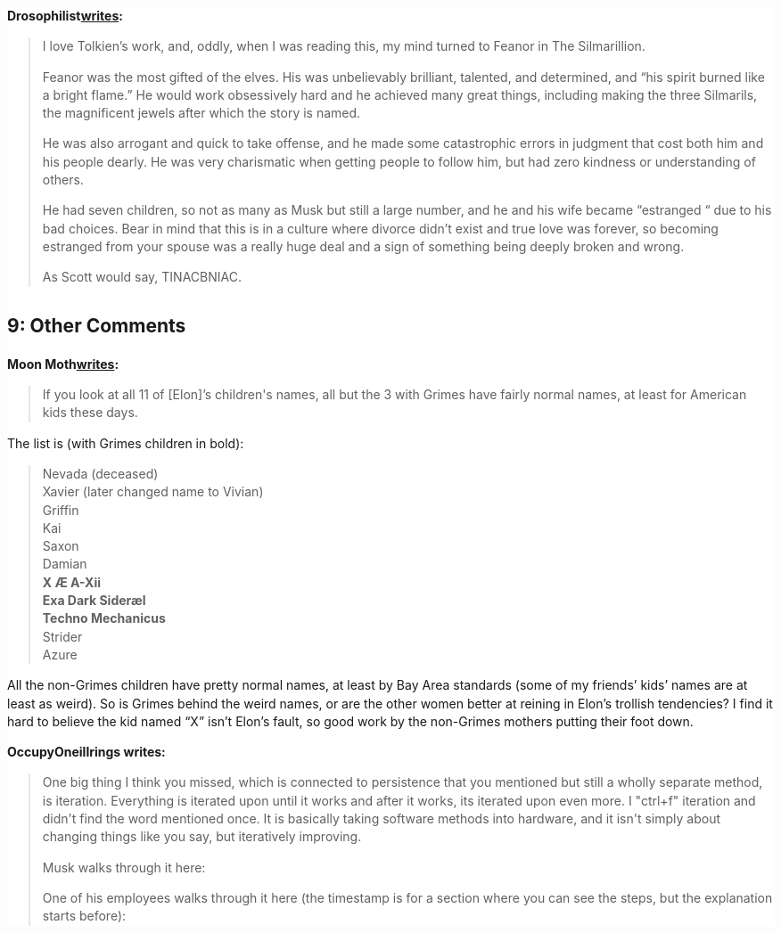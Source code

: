  **Drosophilist[writes](https://www.astralcodexten.com/p/book-review-elon-musk/comment/40023872):**

> I love Tolkien’s work, and, oddly, when I was reading this, my mind turned to Feanor in The Silmarillion.
> 
> Feanor was the most gifted of the elves. His was unbelievably brilliant, talented, and determined, and “his spirit burned like a bright flame.” He would work obsessively hard and he achieved many great things, including making the three Silmarils, the magnificent jewels after which the story is named.
> 
> He was also arrogant and quick to take offense, and he made some catastrophic errors in judgment that cost both him and his people dearly. He was very charismatic when getting people to follow him, but had zero kindness or understanding of others.
> 
> He had seven children, so not as many as Musk but still a large number, and he and his wife became “estranged “ due to his bad choices. Bear in mind that this is in a culture where divorce didn’t exist and true love was forever, so becoming estranged from your spouse was a really huge deal and a sign of something being deeply broken and wrong.
> 
> As Scott would say, TINACBNIAC.

## 9: Other Comments

 **Moon Moth[writes](https://www.astralcodexten.com/p/book-review-elon-musk/comment/40009113):**

> If you look at all 11 of [Elon]’s children's names, all but the 3 with Grimes have fairly normal names, at least for American kids these days.

The list is (with Grimes children in bold):

> Nevada (deceased)  
> Xavier (later changed name to Vivian)  
> Griffin  
> Kai  
> Saxon  
> Damian  
>  **X Æ A-Xii**  
>  **Exa Dark Sideræl**  
>  **Techno Mechanicus**  
>  Strider  
> Azure

All the non-Grimes children have pretty normal names, at least by Bay Area standards (some of my friends’ kids’ names are at least as weird). So is Grimes behind the weird names, or are the other women better at reining in Elon’s trollish tendencies? I find it hard to believe the kid named “X” isn’t Elon’s fault, so good work by the non-Grimes mothers putting their foot down.

 **OccupyOneillrings writes:**

> One big thing I think you missed, which is connected to persistence that you mentioned but still a wholly separate method, is iteration. Everything is iterated upon until it works and after it works, its iterated upon even more. I "ctrl+f" iteration and didn't find the word mentioned once. It is basically taking software methods into hardware, and it isn't simply about changing things like you say, but iteratively improving.
> 
> Musk walks through it here: 
> 
> One of his employees walks through it here (the timestamp is for a section where you can see the steps, but the explanation starts before): 
